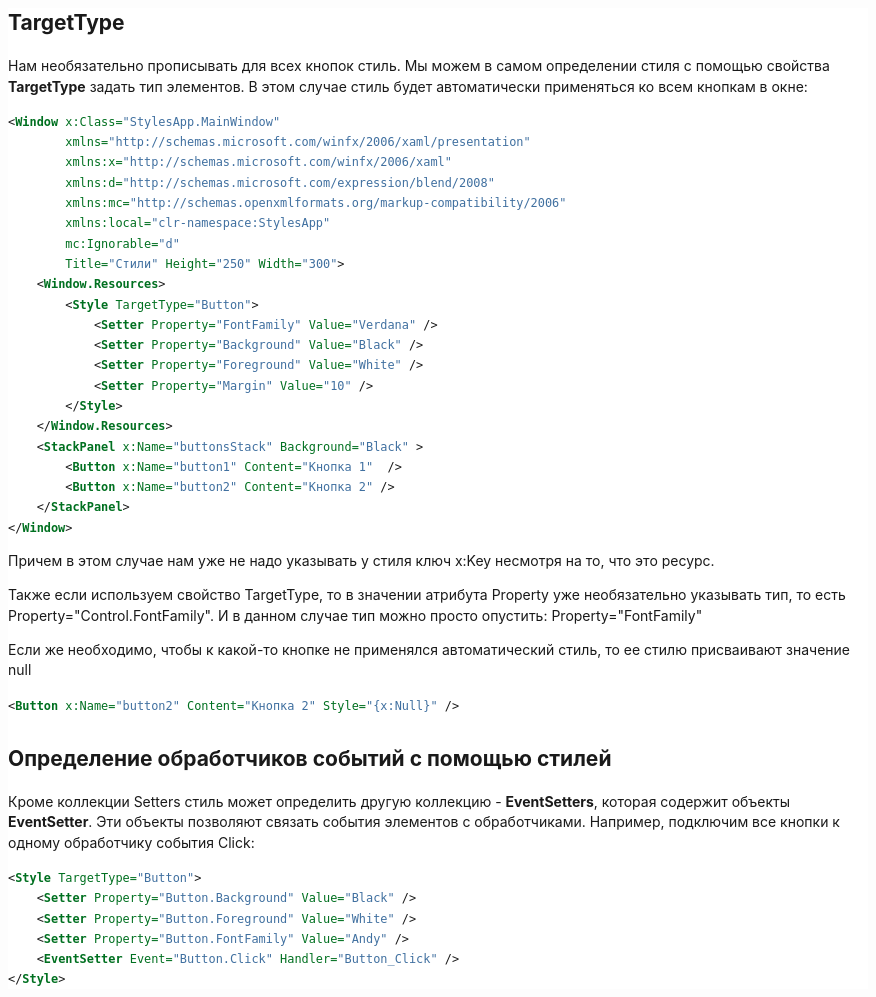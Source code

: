 ## TargetType

Hам необязательно прописывать для всех кнопок стиль. Мы можем в самом определении стиля с помощью свойства **TargetType** задать тип элементов. В этом случае стиль будет автоматически применяться ко всем кнопкам в окне:

```xml
<Window x:Class="StylesApp.MainWindow"
        xmlns="http://schemas.microsoft.com/winfx/2006/xaml/presentation"
        xmlns:x="http://schemas.microsoft.com/winfx/2006/xaml"
        xmlns:d="http://schemas.microsoft.com/expression/blend/2008"
        xmlns:mc="http://schemas.openxmlformats.org/markup-compatibility/2006"
        xmlns:local="clr-namespace:StylesApp"
        mc:Ignorable="d"
        Title="Стили" Height="250" Width="300">
    <Window.Resources>
        <Style TargetType="Button">
            <Setter Property="FontFamily" Value="Verdana" />
            <Setter Property="Background" Value="Black" />
            <Setter Property="Foreground" Value="White" />
            <Setter Property="Margin" Value="10" />
        </Style>
    </Window.Resources>
    <StackPanel x:Name="buttonsStack" Background="Black" >
        <Button x:Name="button1" Content="Кнопка 1"  />
        <Button x:Name="button2" Content="Кнопка 2" />
    </StackPanel>
</Window>
```
Причем в этом случае нам уже не надо указывать у стиля ключ x:Key несмотря на то, что это ресурс.

Также если используем свойство TargetType, то в значении атрибута Property уже необязательно указывать тип, то есть Property="Control.FontFamily". И в данном случае тип можно просто опустить: Property="FontFamily"

Если же необходимо, чтобы к какой-то кнопке не применялся автоматический стиль, то ее стилю присваивают значение null

```xml
<Button x:Name="button2" Content="Кнопка 2" Style="{x:Null}" />
```

## Определение обработчиков событий с помощью стилей

Кроме коллекции Setters стиль может определить другую коллекцию - **EventSetters**, которая содержит объекты **EventSetter**. Эти объекты позволяют связать события элементов с обработчиками. Например, подключим все кнопки к одному обработчику события Click:

```xml
<Style TargetType="Button">
    <Setter Property="Button.Background" Value="Black" />
    <Setter Property="Button.Foreground" Value="White" />
    <Setter Property="Button.FontFamily" Value="Andy" />
    <EventSetter Event="Button.Click" Handler="Button_Click" />
</Style>
```

